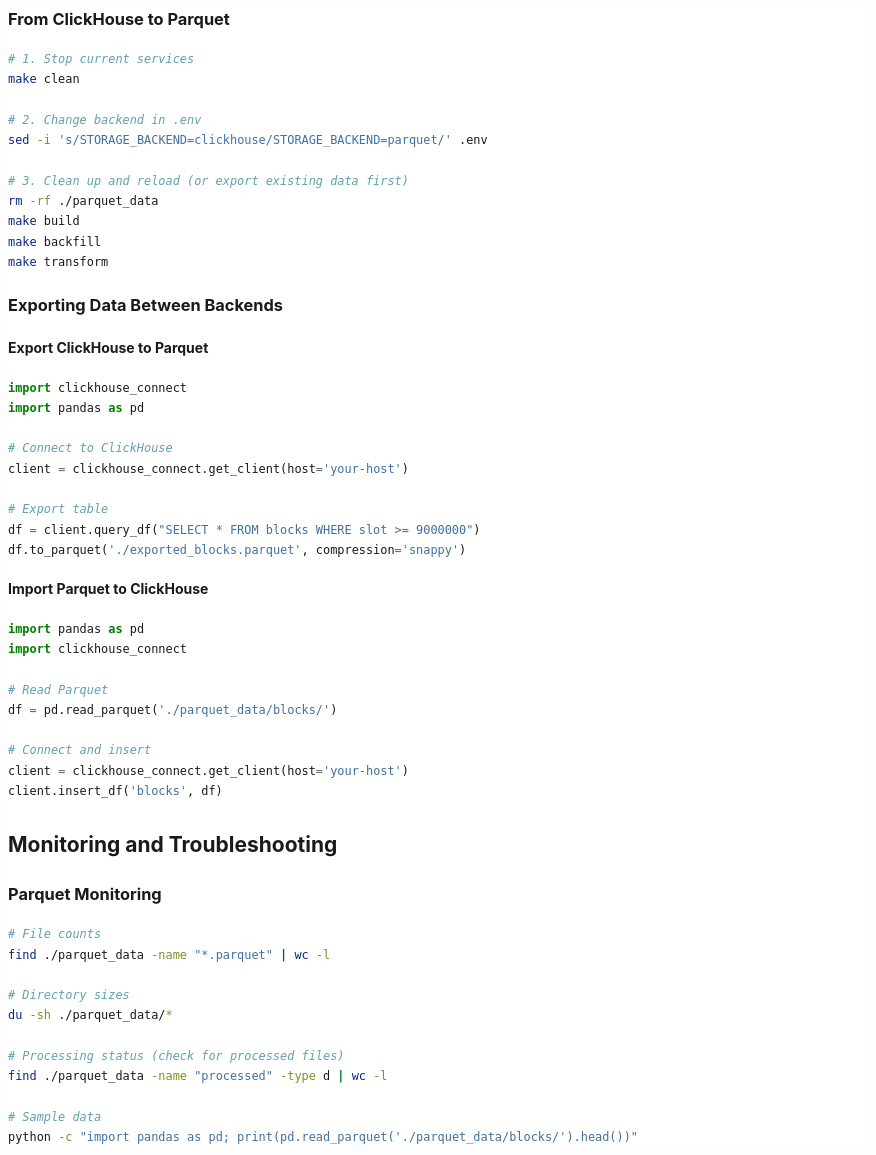 ### From ClickHouse to Parquet
```bash
# 1. Stop current services
make clean

# 2. Change backend in .env
sed -i 's/STORAGE_BACKEND=clickhouse/STORAGE_BACKEND=parquet/' .env

# 3. Clean up and reload (or export existing data first)
rm -rf ./parquet_data
make build
make backfill
make transform
```

### Exporting Data Between Backends

#### Export ClickHouse to Parquet
```python
import clickhouse_connect
import pandas as pd

# Connect to ClickHouse
client = clickhouse_connect.get_client(host='your-host')

# Export table
df = client.query_df("SELECT * FROM blocks WHERE slot >= 9000000")
df.to_parquet('./exported_blocks.parquet', compression='snappy')
```

#### Import Parquet to ClickHouse
```python
import pandas as pd
import clickhouse_connect

# Read Parquet
df = pd.read_parquet('./parquet_data/blocks/')

# Connect and insert
client = clickhouse_connect.get_client(host='your-host')
client.insert_df('blocks', df)
```

## Monitoring and Troubleshooting

### Parquet Monitoring
```bash
# File counts
find ./parquet_data -name "*.parquet" | wc -l

# Directory sizes
du -sh ./parquet_data/*

# Processing status (check for processed files)
find ./parquet_data -name "processed" -type d | wc -l

# Sample data
python -c "import pandas as pd; print(pd.read_parquet('./parquet_data/blocks/').head())"
```
